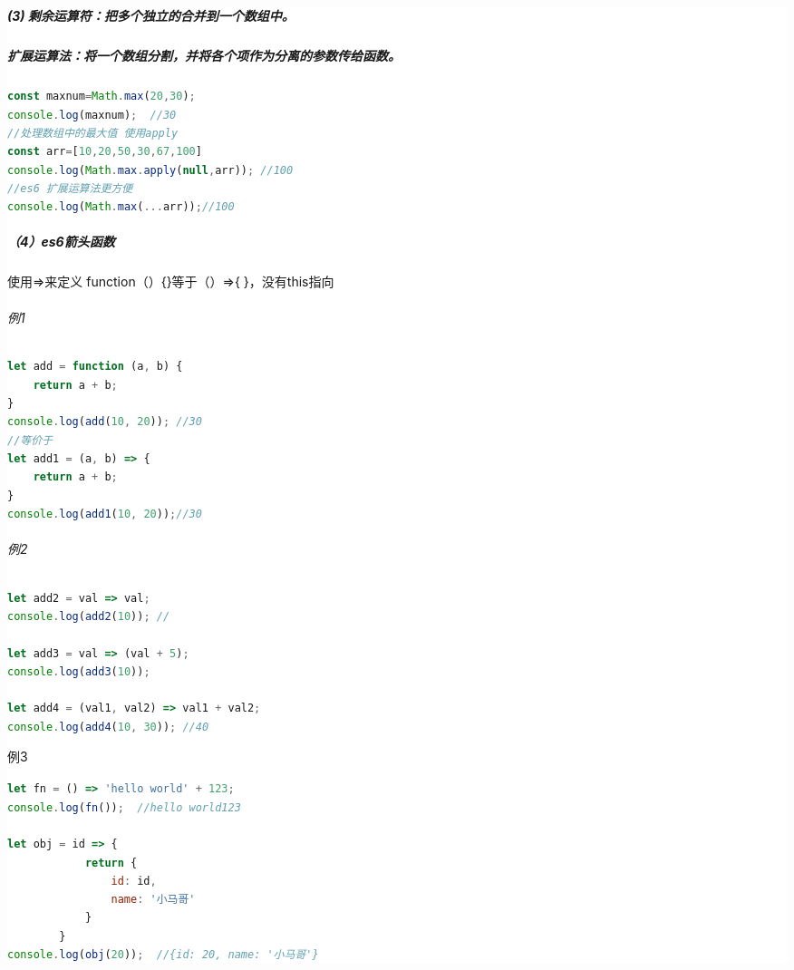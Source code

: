##### (3)   剩余运算符：把多个独立的合并到一个数组中。

#####        扩展运算法：将一个数组分割，并将各个项作为分离的参数传给函数。

```javascript
const maxnum=Math.max(20,30);
console.log(maxnum);  //30
//处理数组中的最大值 使用apply
const arr=[10,20,50,30,67,100]
console.log(Math.max.apply(null,arr)); //100
//es6 扩展运算法更方便
console.log(Math.max(...arr));//100
```

##### （4）es6箭头函数

使用=>来定义  function（）{}等于（）=>{ }，没有this指向

###### 例1

```javascript
let add = function (a, b) {
    return a + b;
}
console.log(add(10, 20)); //30
//等价于
let add1 = (a, b) => {
    return a + b;
}
console.log(add1(10, 20));//30
```

###### 例2

```javascript
let add2 = val => val;
console.log(add2(10)); //

let add3 = val => (val + 5);
console.log(add3(10));

let add4 = (val1, val2) => val1 + val2;
console.log(add4(10, 30)); //40
```

例3

```javascript
let fn = () => 'hello world' + 123;
console.log(fn());  //hello world123

let obj = id => {
            return {
                id: id,
                name: '小马哥'
            }
        }
console.log(obj(20));  //{id: 20, name: '小马哥'}
```
